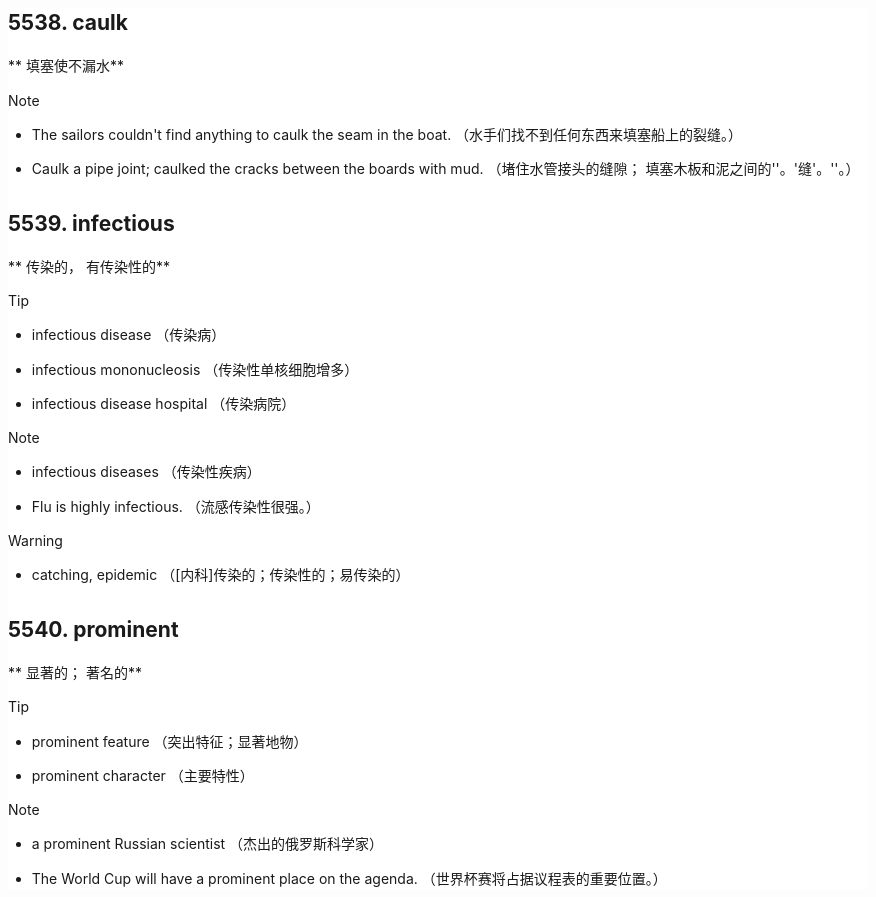 ## 5538. caulk

** 填塞使不漏水**

> [!NOTE]
>
> - The sailors couldn't find anything to caulk the seam in the boat. （水手们找不到任何东西来填塞船上的裂缝。）
>
> - Caulk a pipe joint; caulked the cracks between the boards with mud. （堵住水管接头的缝隙； 填塞木板和泥之间的''。'缝'。''。）
>

## 5539. infectious

** 传染的， 有传染性的**

> [!TIP]
>
> - infectious disease （传染病）
>
> - infectious mononucleosis （传染性单核细胞增多）
>
> - infectious disease hospital （传染病院）
>

> [!NOTE]
>
> - infectious diseases （传染性疾病）
>
> - Flu is highly infectious. （流感传染性很强。）
>

> [!WARNING]
>
> - catching, epidemic （[内科]传染的；传染性的；易传染的）
>

## 5540. prominent

** 显著的； 著名的**

> [!TIP]
>
> - prominent feature （突出特征；显著地物）
>
> - prominent character （主要特性）
>

> [!NOTE]
>
> - a prominent Russian scientist （杰出的俄罗斯科学家）
>
> - The World Cup will have a prominent place on the agenda. （世界杯赛将占据议程表的重要位置。）
>
